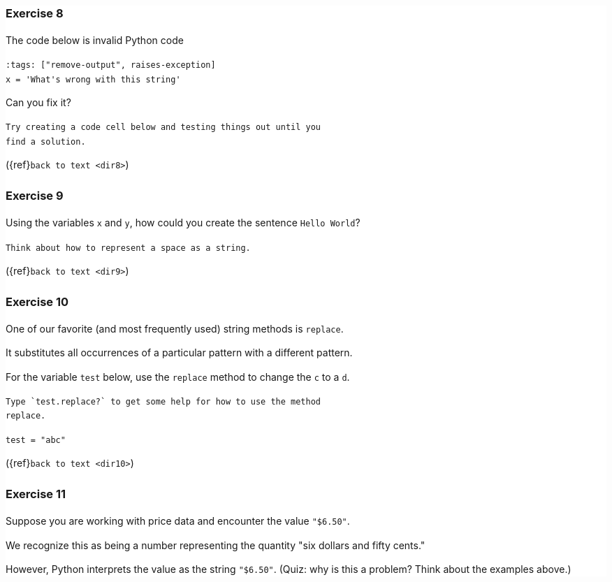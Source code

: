 ### Exercise 8

The code below is invalid Python code

```{code-cell} python
:tags: ["remove-output", raises-exception]
x = 'What's wrong with this string'
```

Can you fix it?

```{hint}
Try creating a code cell below and testing things out until you
find a solution.
```

({ref}`back to text <dir8>`)

### Exercise 9

Using the variables `x` and `y`, how could you create the sentence
`Hello World`?

```{hint}
Think about how to represent a space as a string.
```

({ref}`back to text <dir9>`)

### Exercise 10

One of our favorite (and most frequently used) string methods is
`replace`.

It substitutes all occurrences of a particular pattern with a different pattern.

For the variable `test` below, use the `replace` method to change the
`c` to a `d`.

```{hint}
Type `test.replace?` to get some help for how to use the method
replace.
```

```{code-cell} python
test = "abc"
```

({ref}`back to text <dir10>`)

### Exercise 11

Suppose you are working with price data and encounter the value
`"$6.50"`.

We recognize this as being a number representing the quantity "six dollars and fifty cents."

However, Python interprets the value as the string
`"$6.50"`. (Quiz: why is this a problem? Think about the examples above.)
